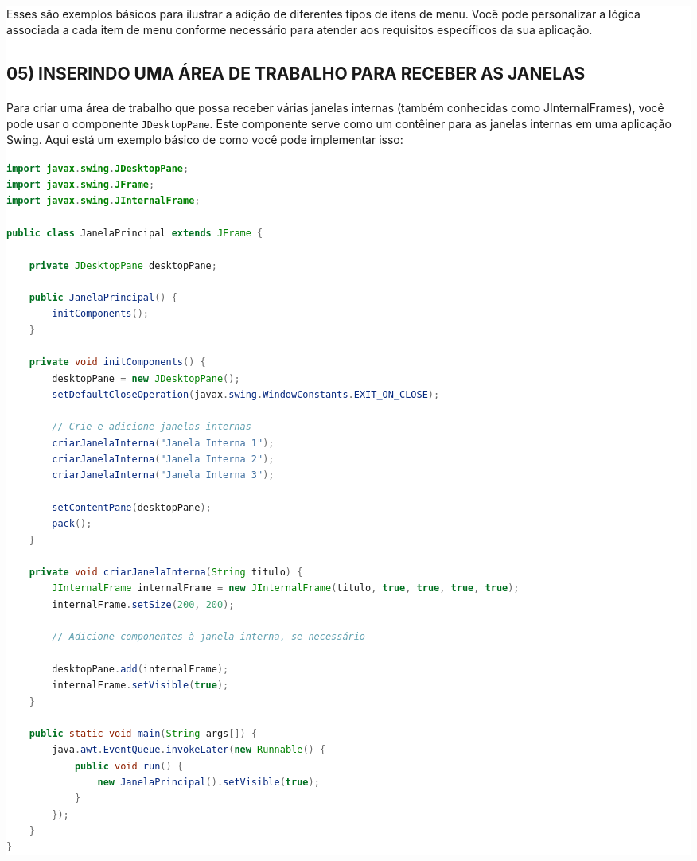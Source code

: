 ```java
```

Esses são exemplos básicos para ilustrar a adição de diferentes tipos de itens de menu. Você pode personalizar a lógica associada a cada item de menu conforme necessário para atender aos requisitos específicos da sua aplicação.

## 05) INSERINDO UMA ÁREA DE TRABALHO PARA RECEBER AS JANELAS
Para criar uma área de trabalho que possa receber várias janelas internas (também conhecidas como JInternalFrames), você pode usar o componente `JDesktopPane`. Este componente serve como um contêiner para as janelas internas em uma aplicação Swing. Aqui está um exemplo básico de como você pode implementar isso:

```java
import javax.swing.JDesktopPane;
import javax.swing.JFrame;
import javax.swing.JInternalFrame;

public class JanelaPrincipal extends JFrame {

    private JDesktopPane desktopPane;

    public JanelaPrincipal() {
        initComponents();
    }

    private void initComponents() {
        desktopPane = new JDesktopPane();
        setDefaultCloseOperation(javax.swing.WindowConstants.EXIT_ON_CLOSE);

        // Crie e adicione janelas internas
        criarJanelaInterna("Janela Interna 1");
        criarJanelaInterna("Janela Interna 2");
        criarJanelaInterna("Janela Interna 3");

        setContentPane(desktopPane);
        pack();
    }

    private void criarJanelaInterna(String titulo) {
        JInternalFrame internalFrame = new JInternalFrame(titulo, true, true, true, true);
        internalFrame.setSize(200, 200);

        // Adicione componentes à janela interna, se necessário

        desktopPane.add(internalFrame);
        internalFrame.setVisible(true);
    }

    public static void main(String args[]) {
        java.awt.EventQueue.invokeLater(new Runnable() {
            public void run() {
                new JanelaPrincipal().setVisible(true);
            }
        });
    }
}
```
